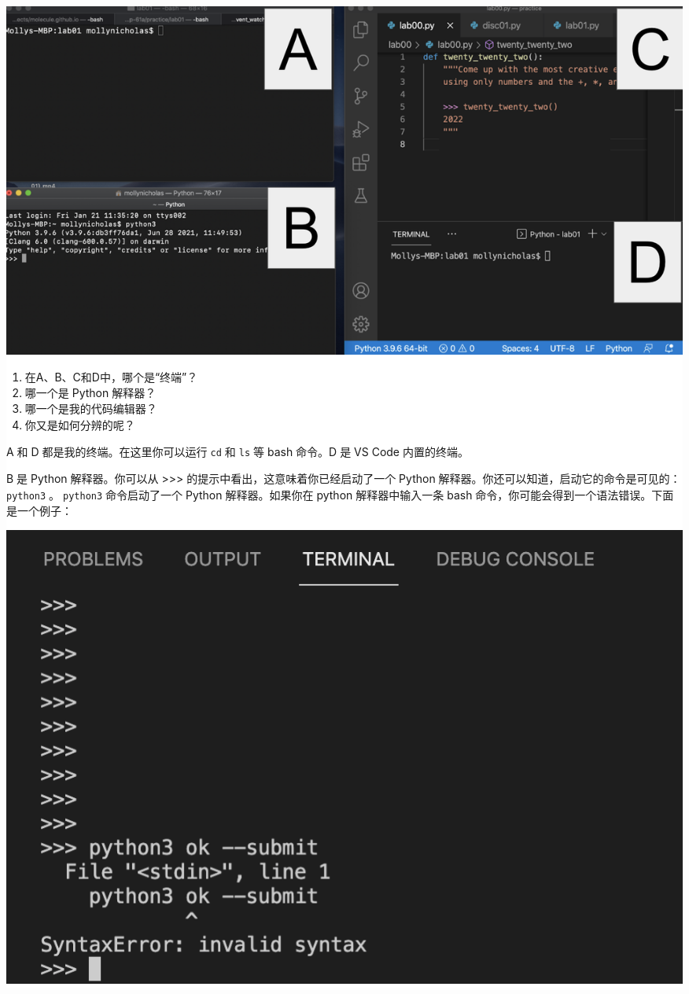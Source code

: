 ![](./images/terminal-vs-interpreter.png)

1. 在A、B、C和D中，哪个是“终端”？
2. 哪一个是 Python 解释器？
3. 哪一个是我的代码编辑器？
4. 你又是如何分辨的呢？

A 和 D 都是我的终端。在这里你可以运行 `cd` 和 `ls` 等 bash 命令。D 是 VS Code 内置的终端。

B 是 Python 解释器。你可以从 >>> 的提示中看出，这意味着你已经启动了一个 Python 解释器。你还可以知道，启动它的命令是可见的： `python3` 。 `python3` 命令启动了一个 Python 解释器。如果你在 python 解释器中输入一条 bash 命令，你可能会得到一个语法错误。下面是一个例子：

![](./images/interpreter-syntax-error.png)
